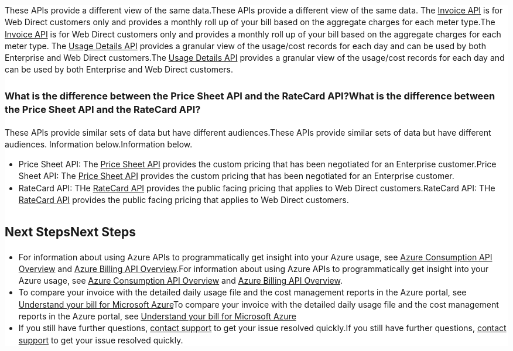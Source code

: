 <span data-ttu-id="8d77e-242">These APIs provide a different view of the same data.</span><span class="sxs-lookup"><span data-stu-id="8d77e-242">These APIs provide a different view of the same data.</span></span> <span data-ttu-id="8d77e-243">The [Invoice API](https://docs.microsoft.com/rest/api/billing/invoices) is for Web Direct customers only and provides a monthly roll up of your bill based on the aggregate charges for each meter type.</span><span class="sxs-lookup"><span data-stu-id="8d77e-243">The [Invoice API](https://docs.microsoft.com/rest/api/billing/invoices) is for Web Direct customers only and provides a monthly roll up of your bill based on the aggregate charges for each meter type.</span></span> <span data-ttu-id="8d77e-244">The [Usage Details API](https://docs.microsoft.com/rest/api/consumption/usagedetails) provides a granular view of the usage/cost records for each day and can be used by both Enterprise and Web Direct customers.</span><span class="sxs-lookup"><span data-stu-id="8d77e-244">The [Usage Details API](https://docs.microsoft.com/rest/api/consumption/usagedetails) provides a granular view of the usage/cost records for each day and can be used by both Enterprise and Web Direct customers.</span></span>

### <a name="what-is-the-difference-between-the-price-sheet-api-and-the-ratecard-api"></a><span data-ttu-id="8d77e-245">What is the difference between the Price Sheet API and the RateCard API?</span><span class="sxs-lookup"><span data-stu-id="8d77e-245">What is the difference between the Price Sheet API and the RateCard API?</span></span>
<span data-ttu-id="8d77e-246">These APIs provide similar sets of data but have different audiences.</span><span class="sxs-lookup"><span data-stu-id="8d77e-246">These APIs provide similar sets of data but have different audiences.</span></span> <span data-ttu-id="8d77e-247">Information below.</span><span class="sxs-lookup"><span data-stu-id="8d77e-247">Information below.</span></span>

- <span data-ttu-id="8d77e-248">Price Sheet API: The [Price Sheet API](https://docs.microsoft.com/rest/api/consumption/pricesheet) provides the custom pricing that has been negotiated for an Enterprise customer.</span><span class="sxs-lookup"><span data-stu-id="8d77e-248">Price Sheet API: The [Price Sheet API](https://docs.microsoft.com/rest/api/consumption/pricesheet) provides the custom pricing that has been negotiated for an Enterprise customer.</span></span>
- <span data-ttu-id="8d77e-249">RateCard API: THe [RateCard API](https://msdn.microsoft.com/library/mt219005.aspx) provides the public facing pricing that applies to Web Direct customers.</span><span class="sxs-lookup"><span data-stu-id="8d77e-249">RateCard API: THe [RateCard API](https://msdn.microsoft.com/library/mt219005.aspx) provides the public facing pricing that applies to Web Direct customers.</span></span>

## <a name="next-steps"></a><span data-ttu-id="8d77e-250">Next Steps</span><span class="sxs-lookup"><span data-stu-id="8d77e-250">Next Steps</span></span>

- <span data-ttu-id="8d77e-251">For information about using Azure APIs to programmatically get insight into your Azure usage, see [Azure Consumption API Overview](billing-consumption-api-overview.md) and [Azure Billing API Overview](billing-usage-rate-card-overview.md).</span><span class="sxs-lookup"><span data-stu-id="8d77e-251">For information about using Azure APIs to programmatically get insight into your Azure usage, see [Azure Consumption API Overview](billing-consumption-api-overview.md) and [Azure Billing API Overview](billing-usage-rate-card-overview.md).</span></span>
- <span data-ttu-id="8d77e-252">To compare your invoice with the detailed daily usage file and the cost management reports in the Azure portal, see [Understand your bill for Microsoft Azure](billing-understand-your-bill.md)</span><span class="sxs-lookup"><span data-stu-id="8d77e-252">To compare your invoice with the detailed daily usage file and the cost management reports in the Azure portal, see [Understand your bill for Microsoft Azure](billing-understand-your-bill.md)</span></span>
- <span data-ttu-id="8d77e-253">If you still have further questions, [contact support](https://portal.azure.com/?#blade/Microsoft_Azure_Support/HelpAndSupportBlade) to get your issue resolved quickly.</span><span class="sxs-lookup"><span data-stu-id="8d77e-253">If you still have further questions, [contact support](https://portal.azure.com/?#blade/Microsoft_Azure_Support/HelpAndSupportBlade) to get your issue resolved quickly.</span></span>
